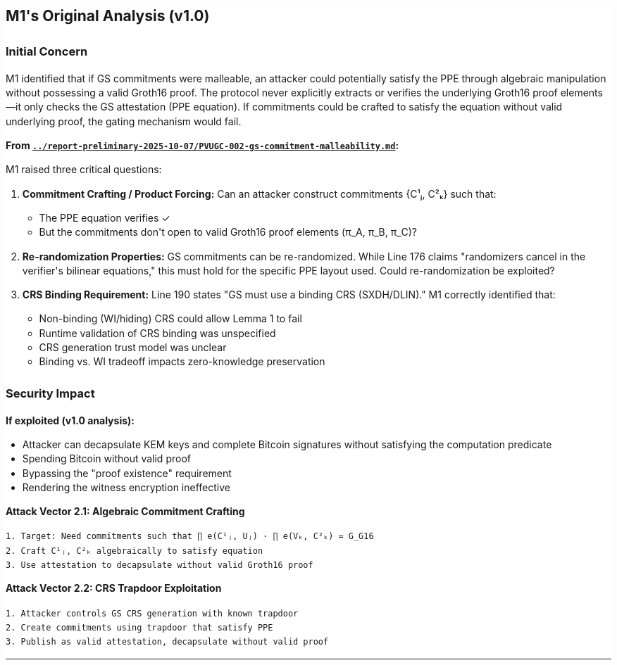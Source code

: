 
## M1's Original Analysis (v1.0)

### Initial Concern

M1 identified that if GS commitments were malleable, an attacker could potentially satisfy the PPE through algebraic manipulation without possessing a valid Groth16 proof. The protocol never explicitly extracts or verifies the underlying Groth16 proof elements—it only checks the GS attestation (PPE equation). If commitments could be crafted to satisfy the equation without valid underlying proof, the gating mechanism would fail.

**From [`../report-preliminary-2025-10-07/PVUGC-002-gs-commitment-malleability.md`](../report-preliminary-2025-10-07/PVUGC-002-gs-commitment-malleability.md):**

M1 raised three critical questions:

1. **Commitment Crafting / Product Forcing:** Can an attacker construct commitments {C¹ⱼ, C²ₖ} such that:
   - The PPE equation verifies ✓
   - But the commitments don't open to valid Groth16 proof elements (π_A, π_B, π_C)?

2. **Re-randomization Properties:** GS commitments can be re-randomized. While Line 176 claims "randomizers cancel in the verifier's bilinear equations," this must hold for the specific PPE layout used. Could re-randomization be exploited?

3. **CRS Binding Requirement:** Line 190 states "GS must use a binding CRS (SXDH/DLIN)." M1 correctly identified that:
   - Non-binding (WI/hiding) CRS could allow Lemma 1 to fail
   - Runtime validation of CRS binding was unspecified
   - CRS generation trust model was unclear
   - Binding vs. WI tradeoff impacts zero-knowledge preservation

### Security Impact

**If exploited (v1.0 analysis):**
- Attacker can decapsulate KEM keys and complete Bitcoin signatures without satisfying the computation predicate
- Spending Bitcoin without valid proof
- Bypassing the "proof existence" requirement
- Rendering the witness encryption ineffective

**Attack Vector 2.1: Algebraic Commitment Crafting**
```
1. Target: Need commitments such that ∏ e(C¹ⱼ, Uⱼ) · ∏ e(Vₖ, C²ₖ) = G_G16
2. Craft C¹ⱼ, C²ₖ algebraically to satisfy equation
3. Use attestation to decapsulate without valid Groth16 proof
```

**Attack Vector 2.2: CRS Trapdoor Exploitation**
```
1. Attacker controls GS CRS generation with known trapdoor
2. Create commitments using trapdoor that satisfy PPE
3. Publish as valid attestation, decapsulate without valid proof
```

---